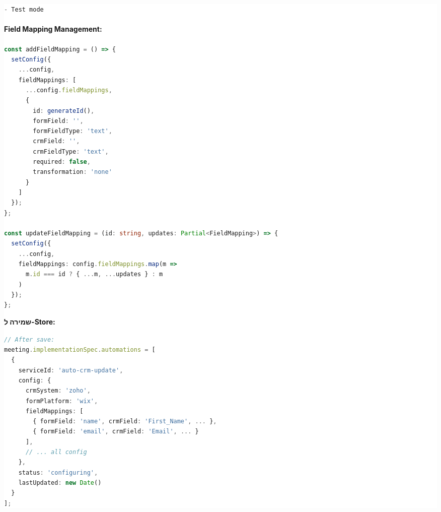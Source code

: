 ```typescript
- Test mode
```

#### Field Mapping Management:

```typescript
const addFieldMapping = () => {
  setConfig({
    ...config,
    fieldMappings: [
      ...config.fieldMappings,
      {
        id: generateId(),
        formField: '',
        formFieldType: 'text',
        crmField: '',
        crmFieldType: 'text',
        required: false,
        transformation: 'none'
      }
    ]
  });
};

const updateFieldMapping = (id: string, updates: Partial<FieldMapping>) => {
  setConfig({
    ...config,
    fieldMappings: config.fieldMappings.map(m =>
      m.id === id ? { ...m, ...updates } : m
    )
  });
};
```

**שמירה ל-Store:**
```typescript
// After save:
meeting.implementationSpec.automations = [
  {
    serviceId: 'auto-crm-update',
    config: {
      crmSystem: 'zoho',
      formPlatform: 'wix',
      fieldMappings: [
        { formField: 'name', crmField: 'First_Name', ... },
        { formField: 'email', crmField: 'Email', ... }
      ],
      // ... all config
    },
    status: 'configuring',
    lastUpdated: new Date()
  }
];
```

